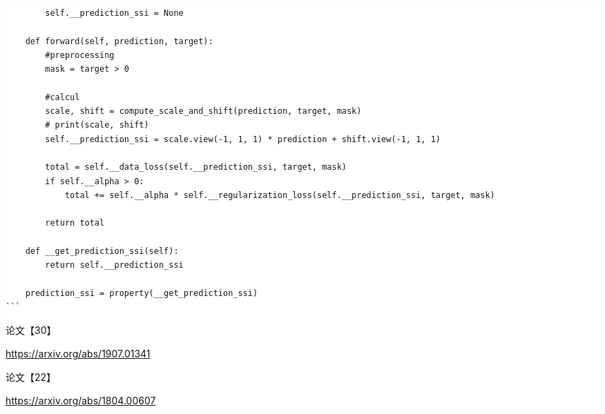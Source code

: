             self.__prediction_ssi = None
    
        def forward(self, prediction, target):
            #preprocessing
            mask = target > 0
    
            #calcul
            scale, shift = compute_scale_and_shift(prediction, target, mask)
            # print(scale, shift)
            self.__prediction_ssi = scale.view(-1, 1, 1) * prediction + shift.view(-1, 1, 1)
    
            total = self.__data_loss(self.__prediction_ssi, target, mask)
            if self.__alpha > 0:
                total += self.__alpha * self.__regularization_loss(self.__prediction_ssi, target, mask)
    
            return total
    
        def __get_prediction_ssi(self):
            return self.__prediction_ssi
    
        prediction_ssi = property(__get_prediction_ssi)
    ```
    

论文【30】

https://arxiv.org/abs/1907.01341

论文【22】

https://arxiv.org/abs/1804.00607